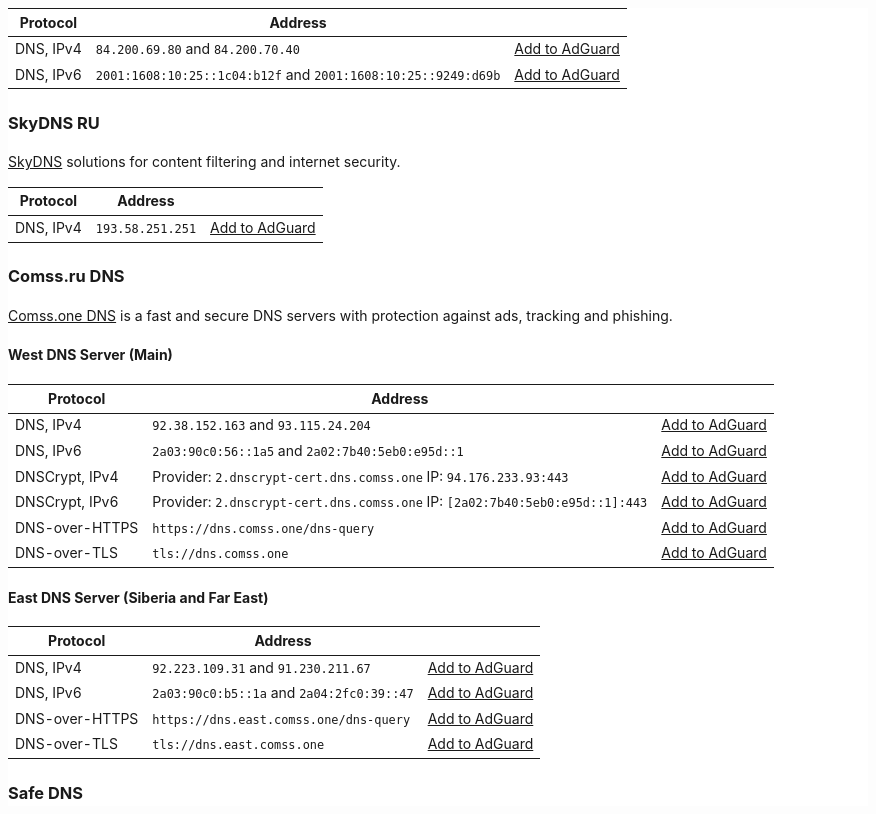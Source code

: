 | Protocol  | Address                                                       |                                                                                         |
| --------- | ------------------------------------------------------------- | --------------------------------------------------------------------------------------- |
| DNS, IPv4 | `84.200.69.80` and `84.200.70.40`                             | <a href="sdns://AAAAAAAAAAAADDg0LjIwMC42OS44MA">Add to AdGuard</a>                      |
| DNS, IPv6 | `2001:1608:10:25::1c04:b12f` and `2001:1608:10:25::9249:d69b` | <a href="sdns://AAAAAAAAAAAAHFsyMDAxOjE2MDg6MTA6MjU6OjFjMDQ6YjEyZl0">Add to AdGuard</a> |

<a name="sky-dns"></a>

### SkyDNS RU

[SkyDNS](https://www.skydns.ru/en/) solutions for content filtering and internet security.

| Protocol  | Address          |                                                                      |
| --------- | ---------------- | -------------------------------------------------------------------- |
| DNS, IPv4 | `193.58.251.251` | <a href="sdns://AAAAAAAAAAAADjE5My41OC4yNTEuMjUx">Add to AdGuard</a> |

<a name="comss.ru"></a>

### Comss.ru DNS

[Comss.one DNS](https://www.comss.ru/page.php?id=7315) is a fast and secure DNS servers with protection against ads, tracking and phishing.

#### West DNS Server (Main)

| Protocol       | Address                                                                      |                                                                                                                                                                             |
| -------------- | ---------------------------------------------------------------------------- | --------------------------------------------------------------------------------------------------------------------------------------------------------------------------- |
| DNS, IPv4      | `92.38.152.163` and `93.115.24.204`                                          | <a href="sdns://AAAAAAAAAAAADTkyLjM4LjE1Mi4xNjM">Add to AdGuard</a>                                                                                                         |
| DNS, IPv6      | `2a03:90c0:56::1a5` and `2a02:7b40:5eb0:e95d::1`                             | <a href="sdns://AAAAAAAAAAAAE1syYTAzOjkwYzA6NTY6OjFhNV0">Add to AdGuard</a>                                                                                                 |
| DNSCrypt, IPv4 | Provider: `2.dnscrypt-cert.dns.comss.one` IP: `94.176.233.93:443`            | <a href="sdns://AQMAAAAAAAAAETk0LjE3Ni4yMzMuOTM6NDQzIBVpyAOGbSSr5yLPYOsmU-FiMj2_q0BAdu6WiMTPzpMTHTIuZG5zY3J5cHQtY2VydC5kbnMuY29tc3Mub25l">Add to AdGuard</a>                |
| DNSCrypt, IPv6 | Provider: `2.dnscrypt-cert.dns.comss.one` IP: `[2a02:7b40:5eb0:e95d::1]:443` | <a href="sdns://AQMAAAAAAAAAHFsyYTAyOjdiNDA6NWViMDplOTVkOjoxXTo0NDMgFWnIA4ZtJKvnIs9g6yZT4WIyPb-rQEB27paIxM_OkxMdMi5kbnNjcnlwdC1jZXJ0LmRucy5jb21zcy5vbmU">Add to AdGuard</a> |
| DNS-over-HTTPS | `https://dns.comss.one/dns-query`                                            | <a href="sdns://AgAAAAAAAAAAAAANZG5zLmNvbXNzLm9uZQovZG5zLXF1ZXJ5">Add to AdGuard</a>                                                                                        |
| DNS-over-TLS   | `tls://dns.comss.one`                                                        | <a href="sdns://AwAAAAAAAAAAAAANZG5zLmNvbXNzLm9uZQ">Add to AdGuard</a>                                                                                                      |

#### East DNS Server (Siberia and Far East)

| Protocol       | Address                                   |                                                                                             |
| -------------- | ----------------------------------------- | ------------------------------------------------------------------------------------------- |
| DNS, IPv4      | `92.223.109.31` and `91.230.211.67`       | <a href="sdns://AAAAAAAAAAAADTkyLjIyMy4xMDkuMzE">Add to AdGuard</a>                         |
| DNS, IPv6      | `2a03:90c0:b5::1a` and `2a04:2fc0:39::47` | <a href="sdns://AAAAAAAAAAAAElsyYTAzOjkwYzA6YjU6OjFhXQ">Add to AdGuard</a>                  |
| DNS-over-HTTPS | `https://dns.east.comss.one/dns-query`    | <a href="sdns://AgAAAAAAAAAAAAASZG5zLmVhc3QuY29tc3Mub25lCi9kbnMtcXVlcnk">Add to AdGuard</a> |
| DNS-over-TLS   | `tls://dns.east.comss.one`                | <a href="sdns://AwAAAAAAAAAAAAASZG5zLmVhc3QuY29tc3Mub25l">Add to AdGuard</a>                |

<a name="safe-dns"></a>

### Safe DNS
